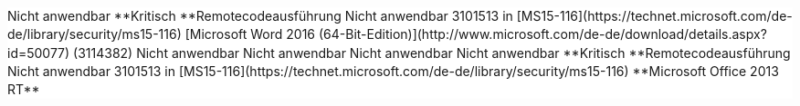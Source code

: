 </td>
<td style="border:1px solid black;">
Nicht anwendbar

</td>
<td style="border:1px solid black;">
**Kritisch  
**Remotecodeausführung

</td>
<td style="border:1px solid black;">
Nicht anwendbar

</td>
<td style="border:1px solid black;">
3101513 in [MS15-116](https://technet.microsoft.com/de-de/library/security/ms15-116)

</td>
</tr>
<tr>
<td style="border:1px solid black;">
[Microsoft Word 2016 (64-Bit-Edition)](http://www.microsoft.com/de-de/download/details.aspx?id=50077)  
(3114382)

</td>
<td style="border:1px solid black;">
Nicht anwendbar

</td>
<td style="border:1px solid black;">
Nicht anwendbar

</td>
<td style="border:1px solid black;">
Nicht anwendbar

</td>
<td style="border:1px solid black;">
Nicht anwendbar

</td>
<td style="border:1px solid black;">
**Kritisch  
**Remotecodeausführung

</td>
<td style="border:1px solid black;">
Nicht anwendbar

</td>
<td style="border:1px solid black;">
3101513 in [MS15-116](https://technet.microsoft.com/de-de/library/security/ms15-116)

</td>
</tr>
<tr>
<td style="border:1px solid black;" colspan="8">
**Microsoft Office 2013 RT**
